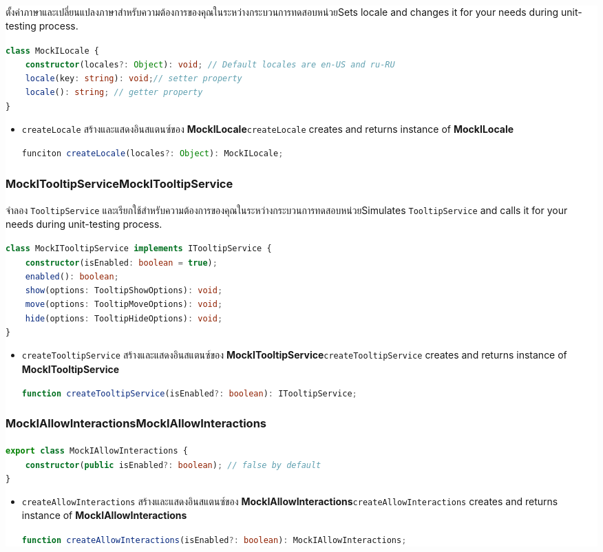   <span data-ttu-id="f72a6-163">ตั้งค่าภาษาและเปลี่ยนแปลงภาษาสำหรับความต้องการของคุณในระหว่างกระบวนการทดสอบหน่วย</span><span class="sxs-lookup"><span data-stu-id="f72a6-163">Sets locale and changes it for your needs during unit-testing process.</span></span>
  ```typescript
  class MockILocale {
      constructor(locales?: Object): void; // Default locales are en-US and ru-RU 
      locale(key: string): void;// setter property
      locale(): string; // getter property
  }
  ```
  - <span data-ttu-id="f72a6-164">`createLocale` สร้างและแสดงอินสแตนซ์ของ **MockILocale**</span><span class="sxs-lookup"><span data-stu-id="f72a6-164">`createLocale` creates and returns instance of **MockILocale**</span></span>
    ```typescript
    funciton createLocale(locales?: Object): MockILocale;
    ```

### <a name="mockitooltipservice"></a><a id="mockitooltipservice"></a> <span data-ttu-id="f72a6-165">MockITooltipService</span><span class="sxs-lookup"><span data-stu-id="f72a6-165">MockITooltipService</span></span>
<span data-ttu-id="f72a6-166">จำลอง `TooltipService` และเรียกใช้สำหรับความต้องการของคุณในระหว่างกระบวนการทดสอบหน่วย</span><span class="sxs-lookup"><span data-stu-id="f72a6-166">Simulates `TooltipService` and calls it for your needs during unit-testing process.</span></span>
  ```typescript
  class MockITooltipService implements ITooltipService {
      constructor(isEnabled: boolean = true);
      enabled(): boolean;
      show(options: TooltipShowOptions): void;
      move(options: TooltipMoveOptions): void;
      hide(options: TooltipHideOptions): void;
  }
  ```
  - <span data-ttu-id="f72a6-167">`createTooltipService` สร้างและแสดงอินสแตนซ์ของ **MockITooltipService**</span><span class="sxs-lookup"><span data-stu-id="f72a6-167">`createTooltipService` creates and returns instance of **MockITooltipService**</span></span>
    ```typescript
    function createTooltipService(isEnabled?: boolean): ITooltipService;
    ```

### <a name="mockiallowinteractions"></a><span data-ttu-id="f72a6-168">MockIAllowInteractions</span><span class="sxs-lookup"><span data-stu-id="f72a6-168">MockIAllowInteractions</span></span>

```typescript
export class MockIAllowInteractions {
    constructor(public isEnabled?: boolean); // false by default
}
```
  - <span data-ttu-id="f72a6-169">`createAllowInteractions` สร้างและแสดงอินสแตนซ์ของ **MockIAllowInteractions**</span><span class="sxs-lookup"><span data-stu-id="f72a6-169">`createAllowInteractions` creates and returns instance of **MockIAllowInteractions**</span></span>
    ```typescript
    function createAllowInteractions(isEnabled?: boolean): MockIAllowInteractions;
    ```
